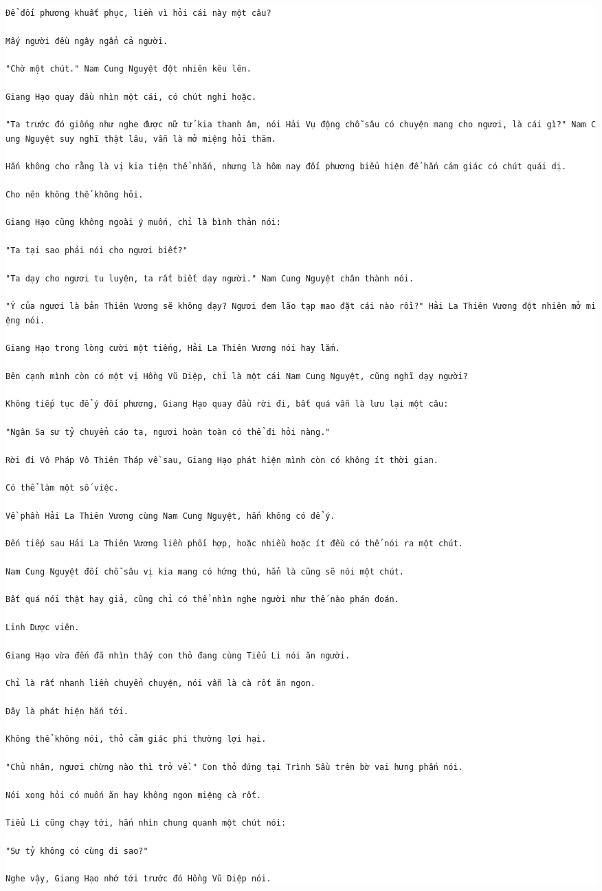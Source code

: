 	Để đối phương khuất phục, liền vì hỏi cái này một câu?

	Mấy người đều ngây ngẩn cả người.

	"Chờ một chút." Nam Cung Nguyệt đột nhiên kêu lên.

	Giang Hạo quay đầu nhìn một cái, có chút nghi hoặc.

	"Ta trước đó giống như nghe được nữ tử kia thanh âm, nói Hải Vụ động chỗ sâu có chuyện mang cho ngươi, là cái gì?" Nam Cung Nguyệt suy nghĩ thật lâu, vẫn là mở miệng hỏi thăm.

	Hắn không cho rằng là vị kia tiện thể nhắn, nhưng là hôm nay đối phương biểu hiện để hắn cảm giác có chút quái dị.

	Cho nên không thể không hỏi.

	Giang Hạo cũng không ngoài ý muốn, chỉ là bình thản nói:

	"Ta tại sao phải nói cho ngươi biết?"

	"Ta dạy cho ngươi tu luyện, ta rất biết dạy người." Nam Cung Nguyệt chân thành nói.

	"Ý của ngươi là bản Thiên Vương sẽ không dạy? Ngươi đem lão tạp mao đặt cái nào rồi?" Hải La Thiên Vương đột nhiên mở miệng nói.

	Giang Hạo trong lòng cười một tiếng, Hải La Thiên Vương nói hay lắm.

	Bên cạnh mình còn có một vị Hồng Vũ Diệp, chỉ là một cái Nam Cung Nguyệt, cũng nghĩ dạy người?

	Không tiếp tục để ý đối phương, Giang Hạo quay đầu rời đi, bất quá vẫn là lưu lại một câu:

	"Ngân Sa sư tỷ chuyển cáo ta, ngươi hoàn toàn có thể đi hỏi nàng."

	Rời đi Vô Pháp Vô Thiên Tháp về sau, Giang Hạo phát hiện mình còn có không ít thời gian.

	Có thể làm một số việc.

	Về phần Hải La Thiên Vương cùng Nam Cung Nguyệt, hắn không có để ý.

	Đến tiếp sau Hải La Thiên Vương liền phối hợp, hoặc nhiều hoặc ít đều có thể nói ra một chút.

	Nam Cung Nguyệt đối chỗ sâu vị kia mang có hứng thú, hẳn là cũng sẽ nói một chút.

	Bất quá nói thật hay giả, cũng chỉ có thể nhìn nghe người như thế nào phán đoán.

	Linh Dược viên.

	Giang Hạo vừa đến đã nhìn thấy con thỏ đang cùng Tiểu Li nói ăn người.

	Chỉ là rất nhanh liền chuyển chuyện, nói vẫn là cà rốt ăn ngon.

	Đây là phát hiện hắn tới.

	Không thể không nói, thỏ cảm giác phi thường lợi hại.

	"Chủ nhân, ngươi chừng nào thì trở về." Con thỏ đứng tại Trình Sầu trên bờ vai hưng phấn nói.

	Nói xong hỏi có muốn ăn hay không ngon miệng cà rốt.

	Tiểu Li cũng chạy tới, hắn nhìn chung quanh một chút nói:

	"Sư tỷ không có cùng đi sao?"

	Nghe vậy, Giang Hạo nhớ tới trước đó Hồng Vũ Diệp nói.
